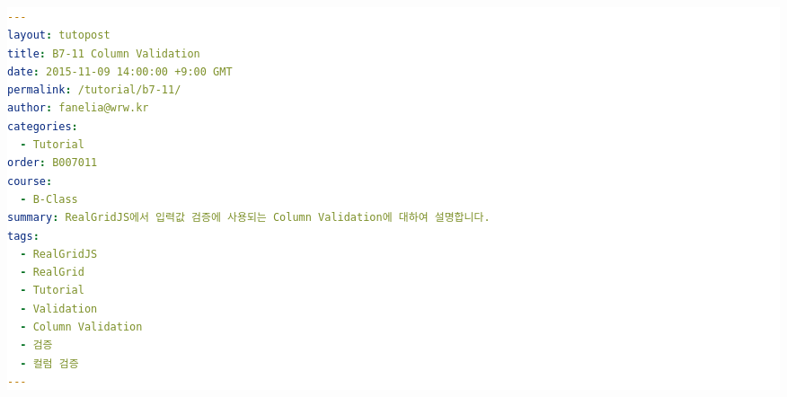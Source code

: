 ```yaml
---
layout: tutopost
title: B7-11 Column Validation
date: 2015-11-09 14:00:00 +9:00 GMT
permalink: /tutorial/b7-11/
author: fanelia@wrw.kr
categories: 
  - Tutorial
order: B007011
course:
  - B-Class
summary: RealGridJS에서 입력값 검증에 사용되는 Column Validation에 대하여 설명합니다.
tags: 
  - RealGridJS
  - RealGrid
  - Tutorial
  - Validation
  - Column Validation
  - 검증
  - 컬럼 검증
---
```


<script type="text/javascript" src="/script/realgridjs-lic.js"></script>
<script type="text/javascript" src="/script/realgridjs_eval.1.0.14.min.js"></script>
<script type="text/javascript" src="/script/realgridjs-api.1.0.14.js"></script>

<script language="javascript">
var gridView;
var dataProvider;

$(document).ready( function(){
    RealGridJS.setTrace(false);
    RealGridJS.setRootContext("/script");
    
    dataProvider = new RealGridJS.LocalDataProvider();
    gridView = new RealGridJS.GridView("realgrid");
    gridView.setDataSource(dataProvider);

    //필드 배열 객체를  생성합니다.
    var fields = [
        {
            fieldName: "field1"
        },
        {
            fieldName: "field2"
        },
        {
            fieldName: "field3"
        },
        {
            fieldName: "field4"
        },
        {
            fieldName: "field5"
        },
        {
            fieldName: "field6"
        },
        {
            fieldName: "field7"
        },
        {
            fieldName: "field8"
        },